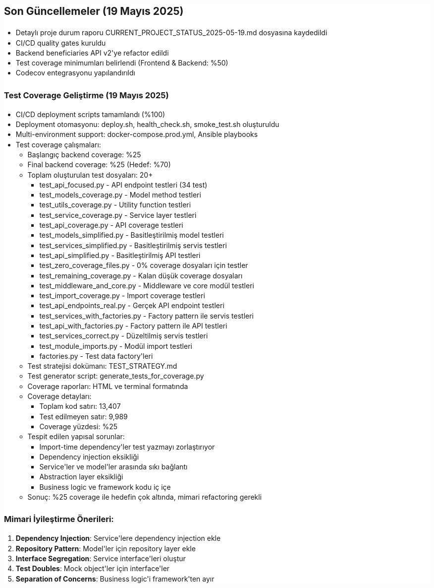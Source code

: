 ## Son Güncellemeler (19 Mayıs 2025)
- Detaylı proje durum raporu CURRENT_PROJECT_STATUS_2025-05-19.md dosyasına kaydedildi
- CI/CD quality gates kuruldu
- Backend beneficiaries API v2'ye refactor edildi
- Test coverage minimumları belirlendi (Frontend & Backend: %50)
- Codecov entegrasyonu yapılandırıldı

### Test Coverage Geliştirme (19 Mayıs 2025)
- CI/CD deployment scripts tamamlandı (%100)
- Deployment otomasyonu: deploy.sh, health_check.sh, smoke_test.sh oluşturuldu
- Multi-environment support: docker-compose.prod.yml, Ansible playbooks
- Test coverage çalışmaları:
  - Başlangıç backend coverage: %25
  - Final backend coverage: %25 (Hedef: %70)
  - Toplam oluşturulan test dosyaları: 20+
    - test_api_focused.py - API endpoint testleri (34 test)
    - test_models_coverage.py - Model method testleri  
    - test_utils_coverage.py - Utility function testleri
    - test_service_coverage.py - Service layer testleri
    - test_api_coverage.py - API coverage testleri
    - test_models_simplified.py - Basitleştirilmiş model testleri
    - test_services_simplified.py - Basitleştirilmiş servis testleri
    - test_api_simplified.py - Basitleştirilmiş API testleri
    - test_zero_coverage_files.py - 0% coverage dosyaları için testler
    - test_remaining_coverage.py - Kalan düşük coverage dosyaları
    - test_middleware_and_core.py - Middleware ve core modül testleri
    - test_import_coverage.py - Import coverage testleri
    - test_api_endpoints_real.py - Gerçek API endpoint testleri
    - test_services_with_factories.py - Factory pattern ile servis testleri
    - test_api_with_factories.py - Factory pattern ile API testleri
    - test_services_correct.py - Düzeltilmiş servis testleri
    - test_module_imports.py - Modül import testleri
    - factories.py - Test data factory'leri
  - Test stratejisi dokümanı: TEST_STRATEGY.md
  - Test generator script: generate_tests_for_coverage.py
  - Coverage raporları: HTML ve terminal formatında
  - Coverage detayları:
    - Toplam kod satırı: 13,407
    - Test edilmeyen satır: 9,989
    - Coverage yüzdesi: %25
  - Tespit edilen yapısal sorunlar:
    - Import-time dependency'ler test yazmayı zorlaştırıyor
    - Dependency injection eksikliği
    - Service'ler ve model'ler arasında sıkı bağlantı
    - Abstraction layer eksikliği
    - Business logic ve framework kodu iç içe
  - Sonuç: %25 coverage ile hedefin çok altında, mimari refactoring gerekli
  
### Mimari İyileştirme Önerileri:
1. **Dependency Injection**: Service'lere dependency injection ekle
2. **Repository Pattern**: Model'ler için repository layer ekle
3. **Interface Segregation**: Service interface'leri oluştur
4. **Test Doubles**: Mock object'ler için interface'ler
5. **Separation of Concerns**: Business logic'i framework'ten ayır
